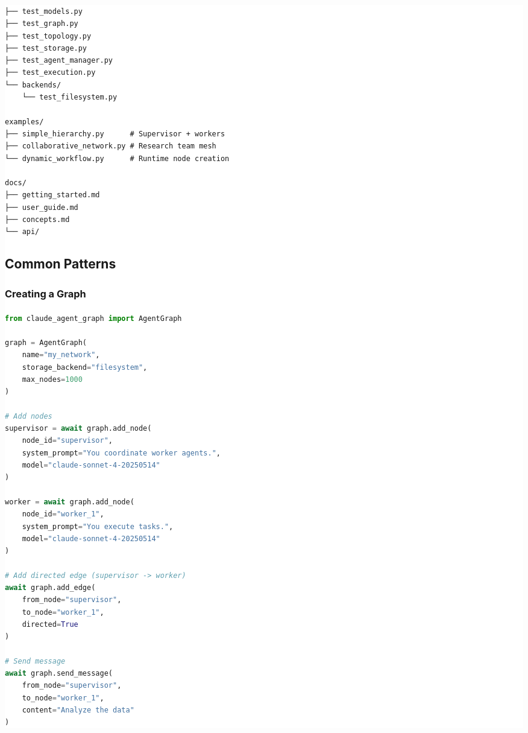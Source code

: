 ```
├── test_models.py
├── test_graph.py
├── test_topology.py
├── test_storage.py
├── test_agent_manager.py
├── test_execution.py
└── backends/
    └── test_filesystem.py

examples/
├── simple_hierarchy.py      # Supervisor + workers
├── collaborative_network.py # Research team mesh
└── dynamic_workflow.py      # Runtime node creation

docs/
├── getting_started.md
├── user_guide.md
├── concepts.md
└── api/
```

## Common Patterns

### Creating a Graph
```python
from claude_agent_graph import AgentGraph

graph = AgentGraph(
    name="my_network",
    storage_backend="filesystem",
    max_nodes=1000
)

# Add nodes
supervisor = await graph.add_node(
    node_id="supervisor",
    system_prompt="You coordinate worker agents.",
    model="claude-sonnet-4-20250514"
)

worker = await graph.add_node(
    node_id="worker_1",
    system_prompt="You execute tasks.",
    model="claude-sonnet-4-20250514"
)

# Add directed edge (supervisor -> worker)
await graph.add_edge(
    from_node="supervisor",
    to_node="worker_1",
    directed=True
)

# Send message
await graph.send_message(
    from_node="supervisor",
    to_node="worker_1",
    content="Analyze the data"
)
```
